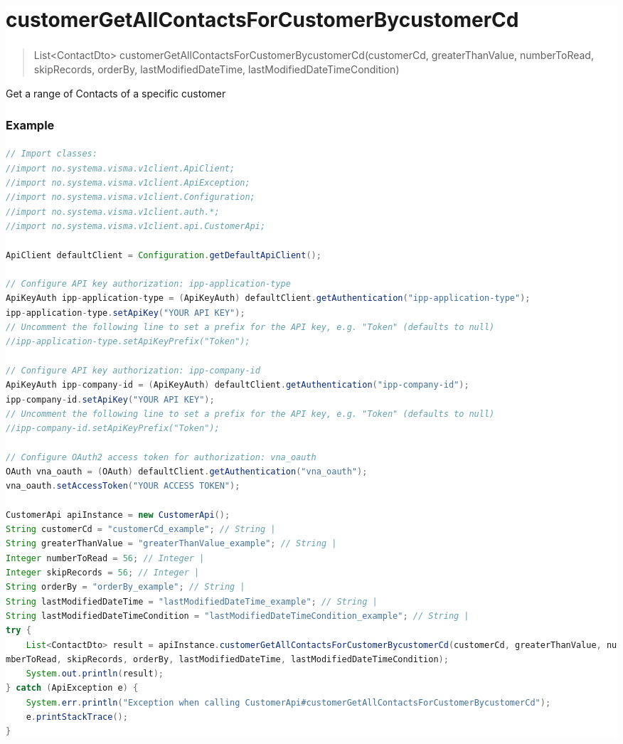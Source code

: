 <a name="customerGetAllContactsForCustomerBycustomerCd"></a>
# **customerGetAllContactsForCustomerBycustomerCd**
> List&lt;ContactDto&gt; customerGetAllContactsForCustomerBycustomerCd(customerCd, greaterThanValue, numberToRead, skipRecords, orderBy, lastModifiedDateTime, lastModifiedDateTimeCondition)

Get a range of Contacts of a specific customer

### Example
```java
// Import classes:
//import no.systema.visma.v1client.ApiClient;
//import no.systema.visma.v1client.ApiException;
//import no.systema.visma.v1client.Configuration;
//import no.systema.visma.v1client.auth.*;
//import no.systema.visma.v1client.api.CustomerApi;

ApiClient defaultClient = Configuration.getDefaultApiClient();

// Configure API key authorization: ipp-application-type
ApiKeyAuth ipp-application-type = (ApiKeyAuth) defaultClient.getAuthentication("ipp-application-type");
ipp-application-type.setApiKey("YOUR API KEY");
// Uncomment the following line to set a prefix for the API key, e.g. "Token" (defaults to null)
//ipp-application-type.setApiKeyPrefix("Token");

// Configure API key authorization: ipp-company-id
ApiKeyAuth ipp-company-id = (ApiKeyAuth) defaultClient.getAuthentication("ipp-company-id");
ipp-company-id.setApiKey("YOUR API KEY");
// Uncomment the following line to set a prefix for the API key, e.g. "Token" (defaults to null)
//ipp-company-id.setApiKeyPrefix("Token");

// Configure OAuth2 access token for authorization: vna_oauth
OAuth vna_oauth = (OAuth) defaultClient.getAuthentication("vna_oauth");
vna_oauth.setAccessToken("YOUR ACCESS TOKEN");

CustomerApi apiInstance = new CustomerApi();
String customerCd = "customerCd_example"; // String | 
String greaterThanValue = "greaterThanValue_example"; // String | 
Integer numberToRead = 56; // Integer | 
Integer skipRecords = 56; // Integer | 
String orderBy = "orderBy_example"; // String | 
String lastModifiedDateTime = "lastModifiedDateTime_example"; // String | 
String lastModifiedDateTimeCondition = "lastModifiedDateTimeCondition_example"; // String | 
try {
    List<ContactDto> result = apiInstance.customerGetAllContactsForCustomerBycustomerCd(customerCd, greaterThanValue, numberToRead, skipRecords, orderBy, lastModifiedDateTime, lastModifiedDateTimeCondition);
    System.out.println(result);
} catch (ApiException e) {
    System.err.println("Exception when calling CustomerApi#customerGetAllContactsForCustomerBycustomerCd");
    e.printStackTrace();
}
```

